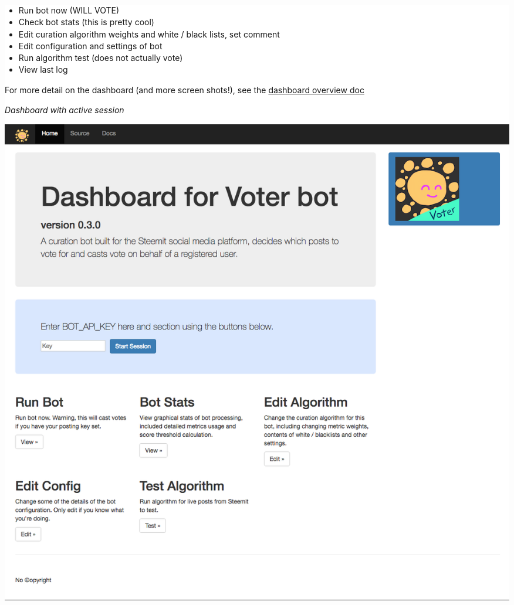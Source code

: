 - Run bot now (WILL VOTE)
- Check bot stats (this is pretty cool)
- Edit curation algorithm weights and white / black lists, set comment
- Edit configuration and settings of bot
- Run algorithm test (does not actually vote)
- View last log

For more detail on the dashboard (and more screen shots!), see the [dashboard overview doc](/docs/dashboard-overview.md)

_Dashboard with active session_

![](/img/dashboard-active-session-1.png)

---